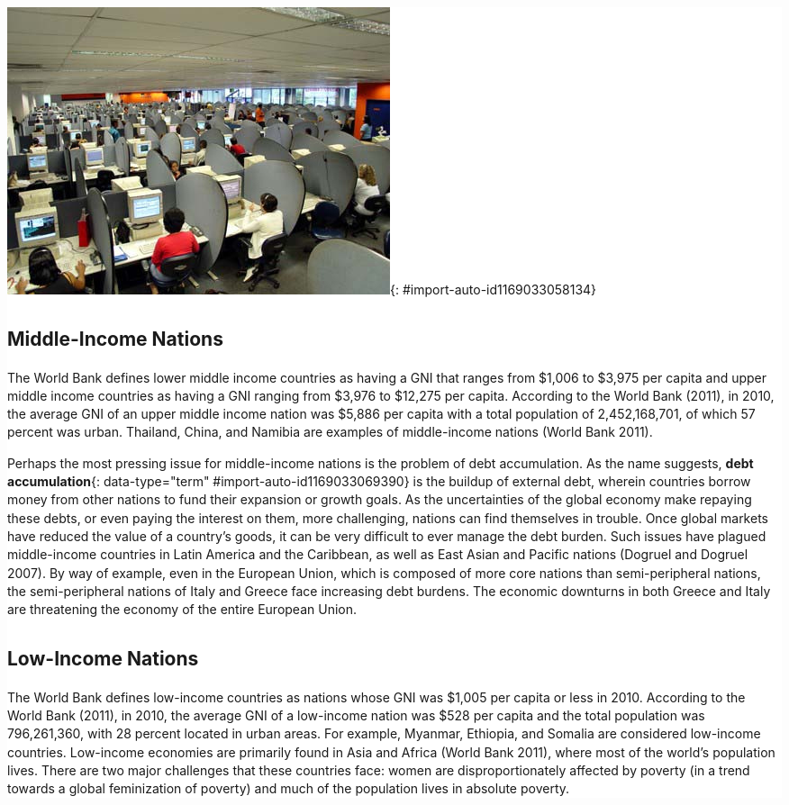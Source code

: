 ![Many people at workstations in a call center are shown here.](../resources/Figure_10_01_02.jpg "Is this international call center the wave of the future? (Photo courtesy of Vilma.com/flickr)"){: #import-auto-id1169033058134}



</div>

## Middle-Income Nations

The World Bank defines lower middle income countries as having a GNI that ranges from $1,006 to $3,975 per capita and upper middle income countries as having a GNI ranging from $3,976 to $12,275 per capita. According to the World Bank (2011), in 2010, the average GNI of an upper middle income nation was $5,886 per capita with a total population of 2,452,168,701, of which 57 percent was urban. Thailand, China, and Namibia are examples of middle-income nations (World Bank 2011).

Perhaps the most pressing issue for middle-income nations is the problem of debt accumulation. As the name suggests, **debt accumulation**{: data-type="term" #import-auto-id1169033069390} is the buildup of external debt, wherein countries borrow money from other nations to fund their expansion or growth goals. As the uncertainties of the global economy make repaying these debts, or even paying the interest on them, more challenging, nations can find themselves in trouble. Once global markets have reduced the value of a country’s goods, it can be very difficult to ever manage the debt burden. Such issues have plagued middle-income countries in Latin America and the Caribbean, as well as East Asian and Pacific nations (Dogruel and Dogruel 2007). By way of example, even in the European Union, which is composed of more core nations than semi-peripheral nations, the semi-peripheral nations of Italy and Greece face increasing debt burdens. The economic downturns in both Greece and Italy are threatening the economy of the entire European Union.

## Low-Income Nations

The World Bank defines low-income countries as nations whose GNI was $1,005 per capita or less in 2010. According to the World Bank (2011), in 2010, the average GNI of a low-income nation was $528 per capita and the total population was 796,261,360, with 28 percent located in urban areas. For example, Myanmar, Ethiopia, and Somalia are considered low-income countries. Low-income economies are primarily found in Asia and Africa (World Bank 2011), where most of the world’s population lives. There are two major challenges that these countries face: women are disproportionately affected by poverty (in a trend towards a global feminization of poverty) and much of the population lives in absolute poverty.
